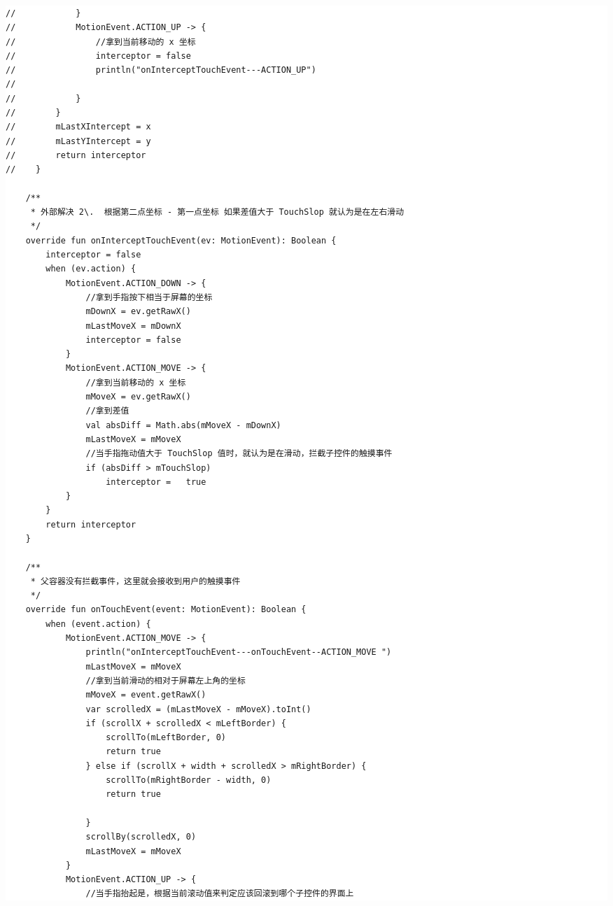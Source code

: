 ```
//            }
//            MotionEvent.ACTION_UP -> {
//                //拿到当前移动的 x 坐标
//                interceptor = false
//                println("onInterceptTouchEvent---ACTION_UP")
//
//            }
//        }
//        mLastXIntercept = x
//        mLastYIntercept = y
//        return interceptor
//    }

    /**
     * 外部解决 2\.  根据第二点坐标 - 第一点坐标 如果差值大于 TouchSlop 就认为是在左右滑动
     */
    override fun onInterceptTouchEvent(ev: MotionEvent): Boolean {
        interceptor = false
        when (ev.action) {
            MotionEvent.ACTION_DOWN -> {
                //拿到手指按下相当于屏幕的坐标
                mDownX = ev.getRawX()
                mLastMoveX = mDownX
                interceptor = false
            }
            MotionEvent.ACTION_MOVE -> {
                //拿到当前移动的 x 坐标
                mMoveX = ev.getRawX()
                //拿到差值
                val absDiff = Math.abs(mMoveX - mDownX)
                mLastMoveX = mMoveX
                //当手指拖动值大于 TouchSlop 值时，就认为是在滑动，拦截子控件的触摸事件
                if (absDiff > mTouchSlop)
                    interceptor =   true
            }
        }
        return interceptor
    }

    /**
     * 父容器没有拦截事件，这里就会接收到用户的触摸事件
     */
    override fun onTouchEvent(event: MotionEvent): Boolean {
        when (event.action) {
            MotionEvent.ACTION_MOVE -> {
                println("onInterceptTouchEvent---onTouchEvent--ACTION_MOVE ")
                mLastMoveX = mMoveX
                //拿到当前滑动的相对于屏幕左上角的坐标
                mMoveX = event.getRawX()
                var scrolledX = (mLastMoveX - mMoveX).toInt()
                if (scrollX + scrolledX < mLeftBorder) {
                    scrollTo(mLeftBorder, 0)
                    return true
                } else if (scrollX + width + scrolledX > mRightBorder) {
                    scrollTo(mRightBorder - width, 0)
                    return true

                }
                scrollBy(scrolledX, 0)
                mLastMoveX = mMoveX
            }
            MotionEvent.ACTION_UP -> {
                //当手指抬起是，根据当前滚动值来判定应该回滚到哪个子控件的界面上
```